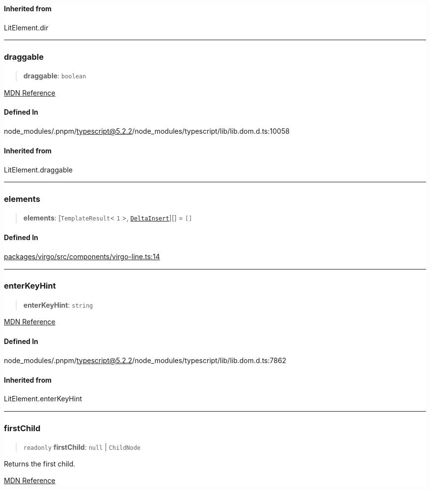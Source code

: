 #### Inherited from

LitElement.dir

***

### draggable

> **draggable**: `boolean`

[MDN Reference](https://developer.mozilla.org/docs/Web/API/HTMLElement/draggable)

#### Defined In

node\_modules/.pnpm/typescript@5.2.2/node\_modules/typescript/lib/lib.dom.d.ts:10058

#### Inherited from

LitElement.draggable

***

### elements

> **elements**: [`TemplateResult`\< `1` \>, [`DeltaInsert`](../type-aliases/type-alias.DeltaInsert.md)][] = `[]`

#### Defined In

[packages/virgo/src/components/virgo-line.ts:14](https://github.com/Saul-Mirone/blocksuite/blob/f2324b82e/packages/virgo/src/components/virgo-line.ts#L14)

***

### enterKeyHint

> **enterKeyHint**: `string`

[MDN Reference](https://developer.mozilla.org/docs/Web/API/HTMLElement/enterKeyHint)

#### Defined In

node\_modules/.pnpm/typescript@5.2.2/node\_modules/typescript/lib/lib.dom.d.ts:7862

#### Inherited from

LitElement.enterKeyHint

***

### firstChild

> `readonly` **firstChild**: `null` \| `ChildNode`

Returns the first child.

[MDN Reference](https://developer.mozilla.org/docs/Web/API/Node/firstChild)
